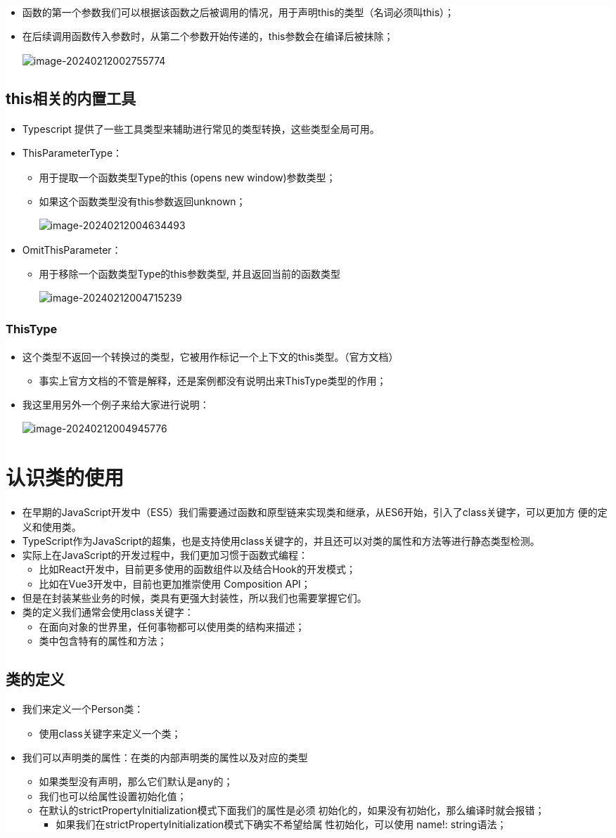   * 函数的第一个参数我们可以根据该函数之后被调用的情况，用于声明this的类型（名词必须叫this）；

  * 在后续调用函数传入参数时，从第二个参数开始传递的，this参数会在编译后被抹除；

    ![image-20240212002755774](https://tryora.oss-cn-beijing.aliyuncs.com/html-css-jsimage-20240212002755774.png)

## this相关的内置工具

* Typescript 提供了一些工具类型来辅助进行常见的类型转换，这些类型全局可用。

* ThisParameterType：

  * 用于提取一个函数类型Type的this (opens new window)参数类型； 

  * 如果这个函数类型没有this参数返回unknown；

    ![image-20240212004634493](https://tryora.oss-cn-beijing.aliyuncs.com/html-css-jsimage-20240212004634493.png)

* OmitThisParameter：

  * 用于移除一个函数类型Type的this参数类型, 并且返回当前的函数类型

    ![image-20240212004715239](https://tryora.oss-cn-beijing.aliyuncs.com/html-css-jsimage-20240212004715239.png)

### ThisType

* 这个类型不返回一个转换过的类型，它被用作标记一个上下文的this类型。（官方文档）

  * 事实上官方文档的不管是解释，还是案例都没有说明出来ThisType类型的作用；

* 我这里用另外一个例子来给大家进行说明：

  ![image-20240212004945776](https://tryora.oss-cn-beijing.aliyuncs.com/html-css-jsimage-20240212004945776.png)

# 认识类的使用

* 在早期的JavaScript开发中（ES5）我们需要通过函数和原型链来实现类和继承，从ES6开始，引入了class关键字，可以更加方 便的定义和使用类。
* TypeScript作为JavaScript的超集，也是支持使用class关键字的，并且还可以对类的属性和方法等进行静态类型检测。
* 实际上在JavaScript的开发过程中，我们更加习惯于函数式编程： 
  * 比如React开发中，目前更多使用的函数组件以及结合Hook的开发模式；
  * 比如在Vue3开发中，目前也更加推崇使用 Composition API；
* 但是在封装某些业务的时候，类具有更强大封装性，所以我们也需要掌握它们。
* 类的定义我们通常会使用class关键字：
  * 在面向对象的世界里，任何事物都可以使用类的结构来描述；
  * 类中包含特有的属性和方法；

## 类的定义

* 我们来定义一个Person类：

  * 使用class关键字来定义一个类；

* 我们可以声明类的属性：在类的内部声明类的属性以及对应的类型

  * 如果类型没有声明，那么它们默认是any的；
  * 我们也可以给属性设置初始化值；
  * 在默认的strictPropertyInitialization模式下面我们的属性是必须 初始化的，如果没有初始化，那么编译时就会报错；
    * 如果我们在strictPropertyInitialization模式下确实不希望给属 性初始化，可以使用 name!: string语法；
